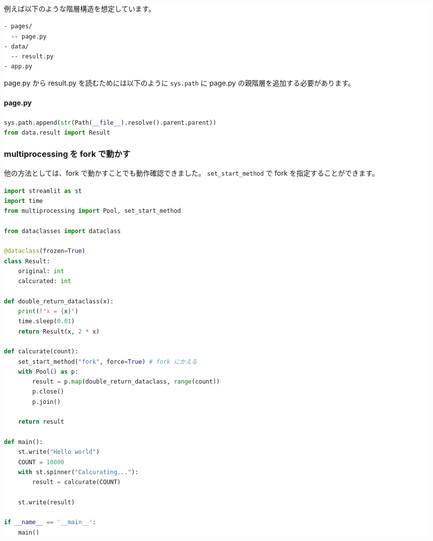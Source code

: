 例えば以下のような階層構造を想定しています。
```
- pages/
  -- page.py
- data/
  -- result.py
- app.py
```

page.py から result.py を読むためには以下のように `sys.path` に page.py の親階層を追加する必要があります。

#### page.py

```python
sys.path.append(str(Path(__file__).resolve().parent.parent))
from data.result import Result
```

### multiprocessing を fork で動かす

他の方法としては、fork で動かすことでも動作確認できました。
`set_start_method` で fork を指定することができます。

```python
import streamlit as st
import time
from multiprocessing import Pool, set_start_method

from dataclasses import dataclass

@dataclass(frozen=True)
class Result:
    original: int
    calcurated: int

def double_return_dataclass(x):
    print(f"x = {x}")
    time.sleep(0.01)
    return Result(x, 2 * x)

def calcurate(count):
    set_start_method("fork", force=True) # fork にかえる
    with Pool() as p:
        result = p.map(double_return_dataclass, range(count))
        p.close()
        p.join()

    return result

def main():
    st.write("Hello world")
    COUNT = 10000
    with st.spinner("Calcurating..."):
        result = calcurate(COUNT)

    st.write(result)

if __name__ == '__main__':
    main()
```
